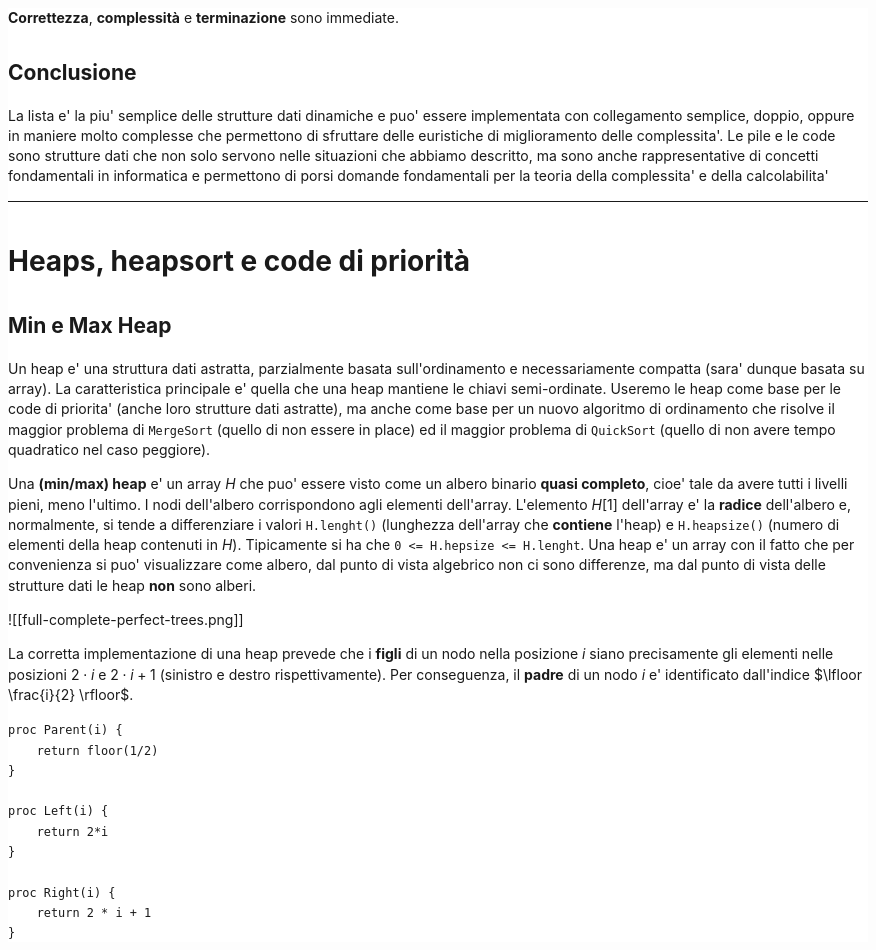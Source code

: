 **Correttezza**, **complessità** e **terminazione** sono immediate.

## Conclusione
La lista e' la piu' semplice delle strutture dati dinamiche e puo' essere implementata con collegamento semplice, doppio, oppure in maniere molto complesse che permettono di sfruttare delle euristiche di miglioramento delle complessita'. Le pile e le code sono strutture dati che non solo servono nelle situazioni che abbiamo descritto, ma sono anche rappresentative di concetti fondamentali in informatica e permettono di porsi domande fondamentali per la teoria della complessita' e della calcolabilita'

---

# Heaps, heapsort e code di priorità

## Min e Max Heap
Un heap e' una struttura dati astratta, parzialmente basata sull'ordinamento e necessariamente compatta (sara' dunque basata su array). La caratteristica principale e' quella che una heap mantiene le chiavi semi-ordinate. Useremo le heap come base per le code di priorita' (anche loro strutture dati astratte), ma anche come base per un nuovo algoritmo di ordinamento che risolve il maggior problema di `MergeSort` (quello di non essere in place) ed il maggior problema di `QuickSort` (quello di non avere tempo quadratico nel caso peggiore).

Una **(min/max) heap** e' un array *H* che puo' essere visto come un albero binario **quasi completo**, cioe' tale da avere tutti i livelli pieni, meno l'ultimo. I nodi dell'albero corrispondono agli elementi dell'array. L'elemento $H[1]$ dell'array e' la **radice** dell'albero e, normalmente, si tende a differenziare i valori `H.lenght()` (lunghezza dell'array che **contiene** l'heap) e `H.heapsize()` (numero di elementi della heap contenuti in $H$). Tipicamente si ha che `0 <= H.hepsize <= H.lenght`. 
Una heap e' un array con il fatto che per convenienza si puo' visualizzare come albero, dal punto di vista algebrico non ci sono differenze, ma dal punto di vista delle strutture dati le heap **non** sono alberi.

![[full-complete-perfect-trees.png]]

La corretta implementazione di una heap prevede che i **figli** di un nodo nella posizione *i* siano precisamente gli elementi nelle posizioni $2 \cdot i$ e $2 \cdot i+1$ (sinistro e destro rispettivamente). Per conseguenza, il **padre** di un nodo *i* e' identificato dall'indice $\lfloor \frac{i}{2} \rfloor$.

``` Pseudocodice
proc Parent(i) {
	return floor(1/2)
}

proc Left(i) {
	return 2*i
}

proc Right(i) {
	return 2 * i + 1
}
```
